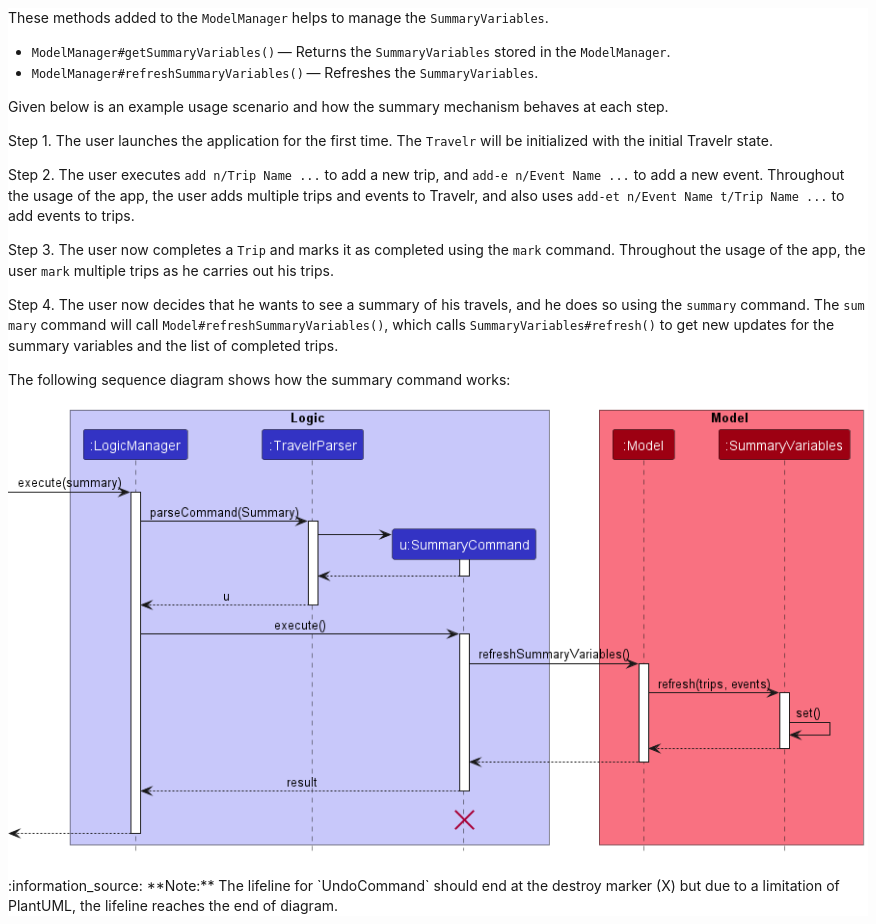 These methods added to the `ModelManager` helps to manage the `SummaryVariables`.

* `ModelManager#getSummaryVariables()` — Returns the `SummaryVariables` stored in the `ModelManager`.
* `ModelManager#refreshSummaryVariables()` — Refreshes the `SummaryVariables`.

Given below is an example usage scenario and how the summary mechanism behaves at each step.

Step 1. The user launches the application for the first time. The `Travelr` will be initialized with the initial Travelr state.

Step 2. The user executes `add n/Trip Name ...` to add a new trip, and `add-e n/Event Name ...` to add a new event. Throughout the usage of the app, the user adds multiple trips and events to Travelr, and also uses `add-et n/Event Name t/Trip Name ...` to add events to trips. 

Step 3. The user now completes a `Trip` and marks it as completed using the `mark` command. Throughout the usage of the app, the user `mark` multiple trips as he carries out his trips.

Step 4. The user now decides that he wants to see a summary of his travels, and he does so using the `summary` command. The `summary` command will call `Model#refreshSummaryVariables()`,  which calls `SummaryVariables#refresh()` to get new updates for the summary variables and the list of completed trips.

The following sequence diagram shows how the summary command works:

![SummarySequenceDiagram](images/SummarySequenceDiagram.png)

<div markdown="span" class="alert alert-info">
:information_source: **Note:** The lifeline for `UndoCommand` should end at the destroy marker (X) but due to a limitation of PlantUML, the lifeline reaches the end of diagram.
</div>
